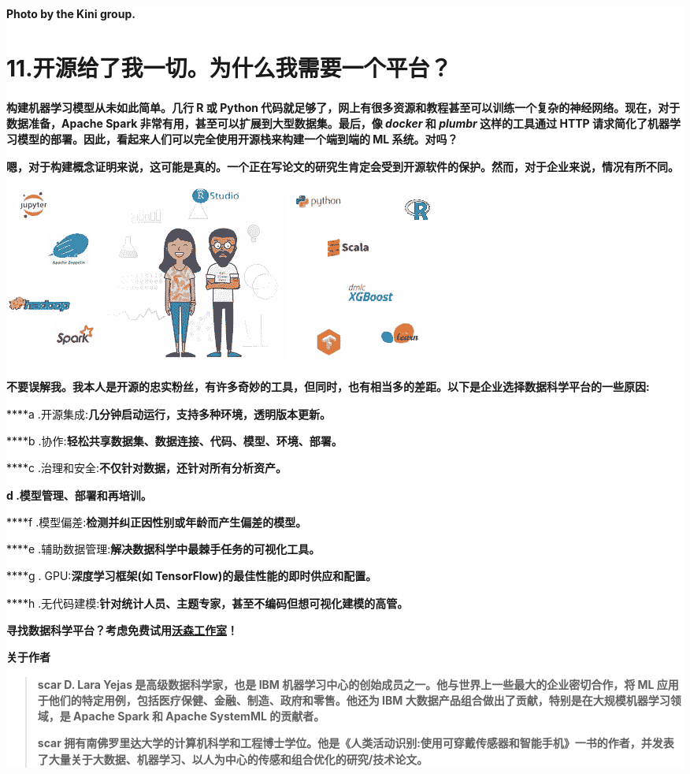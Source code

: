 **Photo by the Kini group.**

# **11.开源给了我一切。为什么我需要一个平台？**

**构建机器学习模型从未如此简单。几行 R 或 Python 代码就足够了，网上有很多资源和教程甚至可以训练一个复杂的神经网络。现在，对于数据准备，Apache Spark 非常有用，甚至可以扩展到大型数据集。最后，像 *docker* 和 *plumbr* 这样的工具通过 HTTP 请求简化了机器学习模型的部署。因此，看起来人们可以完全使用开源栈来构建一个端到端的 ML 系统。对吗？**

**嗯，对于构建概念证明来说，这可能是真的。一个正在写论文的研究生肯定会受到开源软件的保护。然而，对于企业来说，情况有所不同。**

**![](img/2850d75a5e4448ce04ee3eeb2f29a62b.png)**

**不要误解我。我本人是开源的忠实粉丝，有许多奇妙的工具，但同时，也有相当多的差距。以下是企业选择数据科学平台的一些原因:**

****a .开源集成:**几分钟启动运行，支持多种环境，透明版本更新。**

****b .协作:**轻松共享数据集、数据连接、代码、模型、环境、部署。**

****c .治理和安全:**不仅针对数据，还针对所有分析资产。**

****d .模型管理、部署和再培训。****

****f .模型偏差:**检测并纠正因性别或年龄而产生偏差的模型。**

****e .辅助数据管理:**解决数据科学中最棘手任务的可视化工具。**

****g . GPU:**深度学习框架(如 TensorFlow)的最佳性能的即时供应和配置。**

****h .无代码建模:**针对统计人员、主题专家，甚至不编码但想可视化建模的高管。**

**寻找数据科学平台？考虑免费试用[沃森工作室](https://www.ibm.com/cloud/watson-studio)！**

****关于作者****

> **scar D. Lara Yejas 是高级数据科学家，也是 IBM 机器学习中心的创始成员之一。他与世界上一些最大的企业密切合作，将 ML 应用于他们的特定用例，包括医疗保健、金融、制造、政府和零售。他还为 IBM 大数据产品组合做出了贡献，特别是在大规模机器学习领域，是 Apache Spark 和 Apache SystemML 的贡献者。**
> 
> **scar 拥有南佛罗里达大学的计算机科学和工程博士学位。他是《人类活动识别:使用可穿戴传感器和智能手机》一书的作者，并发表了大量关于大数据、机器学习、以人为中心的传感和组合优化的研究/技术论文。**